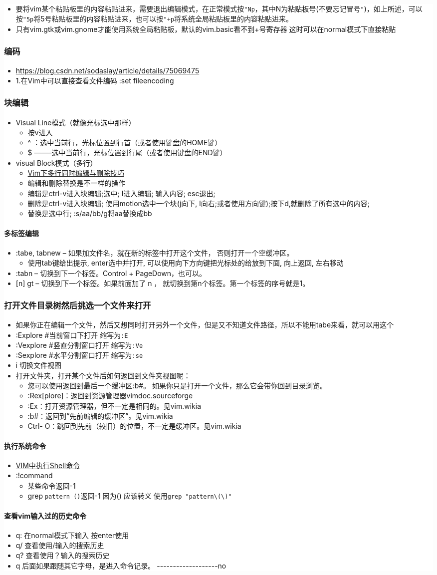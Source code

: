   - 要将vim某个粘贴板里的内容粘贴进来，需要退出编辑模式，在正常模式按`"Np`，其中N为粘贴板号(不要忘记冒号`"`)，如上所述，可以按`"5p`将5号粘贴板里的内容粘贴进来，也可以按`"+p`将系统全局粘贴板里的内容粘贴进来。
  - 只有vim.gtk或vim.gnome才能使用系统全局粘贴板，默认的vim.basic看不到+号寄存器 这时可以在normal模式下直接粘贴
### 编码
- https://blog.csdn.net/sodaslay/article/details/75069475
- 1.在Vim中可以直接查看文件编码 :set fileencoding
### 块编辑
- Visual Line模式（就像光标选中那样）
  - 按v进入
  - ^ ：选中当前行，光标位置到行首（或者使用键盘的HOME键）
  - $ ——–选中当前行，光标位置到行尾（或者使用键盘的END键）
- visual Block模式（多行）
  - [Vim下多行同时编辑与删除技巧](https://www.jianshu.com/p/50d5b6cfd73b)
  - 编辑和删除替换是不一样的操作
  - 编辑是ctrl-v进入块编辑;选中; I进入编辑; 输入内容; esc退出;
  - 删除是ctrl-v进入块编辑; 使用motion选中一个块(j向下, l向右;或者使用方向键);按下d,就删除了所有选中的内容;
  - 替换是选中行; :s/aa/bb/g将aa替换成bb 

#### 多标签编辑
- :tabe, tabnew – 如果加文件名，就在新的标签中打开这个文件， 否则打开一个空缓冲区。
  - 使用tab键给出提示, enter选中并打开, 可以使用向下方向键把光标处的给放到下面, 向上返回, 左右移动
- :tabn – 切换到下一个标签。Control + PageDown，也可以。
- [n] gt – 切换到下一个标签。如果前面加了 n ， 就切换到第n个标签。第一个标签的序号就是1。

### 打开文件目录树然后挑选一个文件来打开
- 如果你正在编辑一个文件，然后又想同时打开另外一个文件，但是又不知道文件路径，所以不能用tabe来看，就可以用这个
- :Explore #当前窗口下打开 缩写为`:E`
- :Vexplore #竖直分割窗口打开 缩写为`:Ve`
- :Sexplore #水平分割窗口打开 缩写为`:se`
- i 切换文件视图
- 打开文件夹，打开某个文件后如何返回到文件夹视图呢：
  - 您可以使用返回到最后一个缓冲区:b#。 如果你只是打开一个文件，那么它会带你回到目录浏览。
  - :Rex[plore]：返回到资源管理器vimdoc.sourceforge
  - :Ex：打开资源管理器，但不一定是相同的。见vim.wikia
  - :b#：返回到“先前编辑的缓冲区”。见vim.wikia
  - Ctrl- O：跳回到先前（较旧）的位置，不一定是缓冲区。见vim.wikia

#### 执行系统命令
- [VIM中执行Shell命令](https://blog.csdn.net/bnxf00000/article/details/46618465/)
- :!command
  - 某些命令返回-1
  - grep `pattern ()`返回-1 因为() 应该转义 使用`grep "pattern\(\)"`


  
#### 查看vim输入过的历史命令
- q: 在normal模式下输入 按enter使用
- q/ 查看使用/输入的搜索历史
- q? 查看使用？输入的搜索历史
- q 后面如果跟随其它字母，是进入命令记录。 -------------------no
